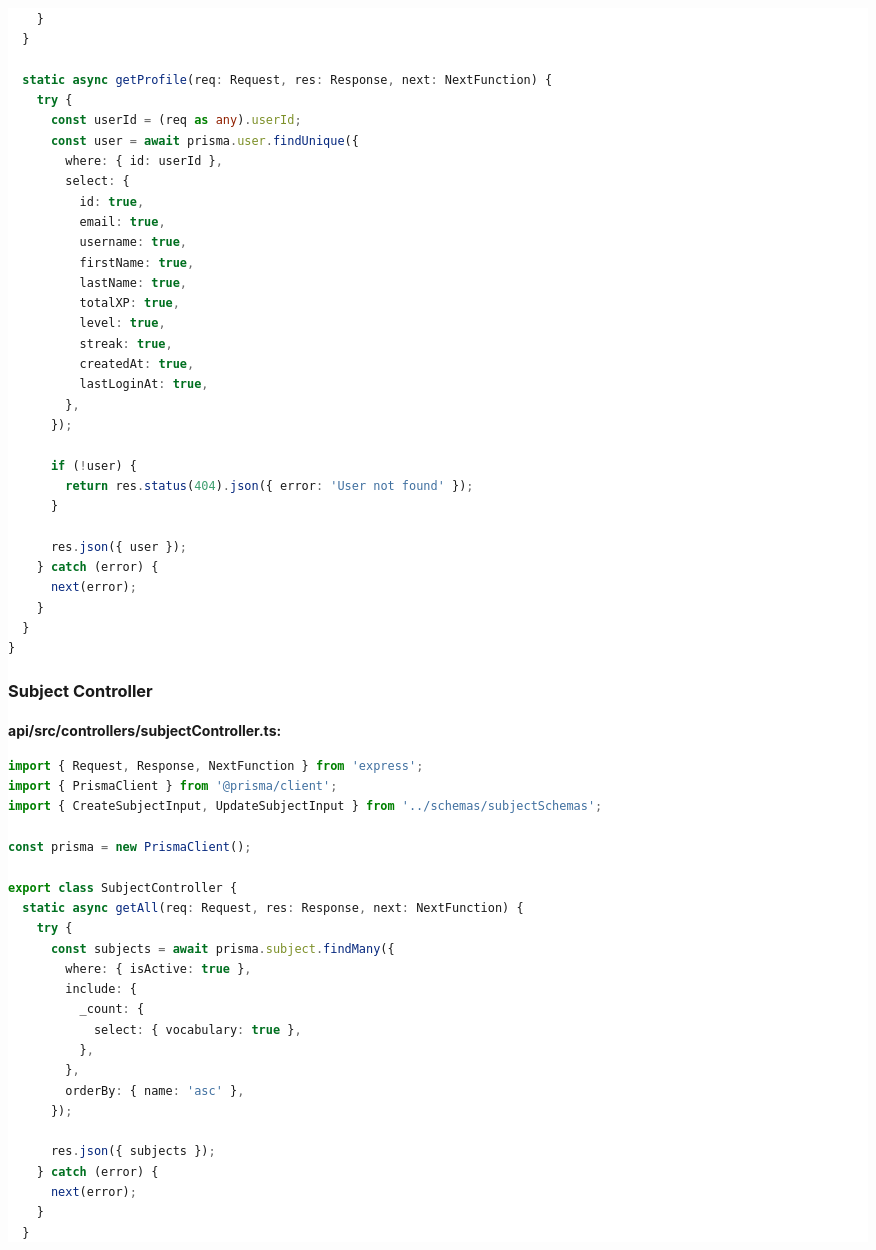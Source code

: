 ```typescript
    }
  }

  static async getProfile(req: Request, res: Response, next: NextFunction) {
    try {
      const userId = (req as any).userId;
      const user = await prisma.user.findUnique({
        where: { id: userId },
        select: {
          id: true,
          email: true,
          username: true,
          firstName: true,
          lastName: true,
          totalXP: true,
          level: true,
          streak: true,
          createdAt: true,
          lastLoginAt: true,
        },
      });

      if (!user) {
        return res.status(404).json({ error: 'User not found' });
      }

      res.json({ user });
    } catch (error) {
      next(error);
    }
  }
}
```

### Subject Controller

**api/src/controllers/subjectController.ts:**
```typescript
import { Request, Response, NextFunction } from 'express';
import { PrismaClient } from '@prisma/client';
import { CreateSubjectInput, UpdateSubjectInput } from '../schemas/subjectSchemas';

const prisma = new PrismaClient();

export class SubjectController {
  static async getAll(req: Request, res: Response, next: NextFunction) {
    try {
      const subjects = await prisma.subject.findMany({
        where: { isActive: true },
        include: {
          _count: {
            select: { vocabulary: true },
          },
        },
        orderBy: { name: 'asc' },
      });

      res.json({ subjects });
    } catch (error) {
      next(error);
    }
  }

```